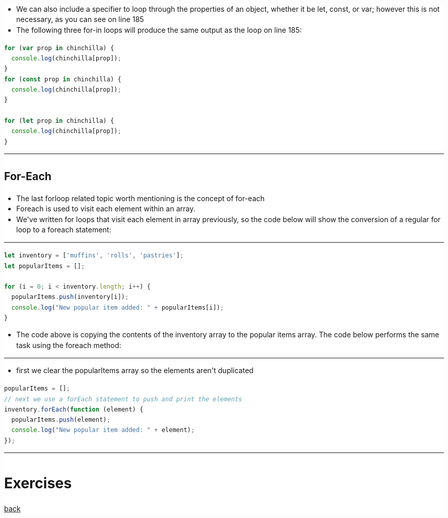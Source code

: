 
* We can also include a specifier to loop through the properties of an object, whether it be let, const, or var; however this is not necessary, as you can see on line 185
* The following three for-in loops will produce the same output as the loop on line 185:

```js
for (var prop in chinchilla) {
  console.log(chinchilla[prop]);
}
for (const prop in chinchilla) {
  console.log(chinchilla[prop]);
}

for (let prop in chinchilla) {
  console.log(chinchilla[prop]);
}
```

---

## For-Each 

* The last forloop related topic worth mentioning is the concept of for-each
* Foreach is used to visit each element within an array.
* We've written for loops that visit each element in array previously, so the code below will show the conversion of a regular for loop to a foreach statement:

---

```js
let inventory = ['muffins', 'rolls', 'pastries'];
let popularItems = [];

for (i = 0; i < inventory.length; i++) {
  popularItems.push(inventory[i]);
  console.log("New popular item added: " + popularItems[i]);
}
```

* The code above is copying the contents of the inventory array to the popular items array. The code below performs the same task using the foreach method:

---

* first we clear the popularItems array so the elements aren't duplicated

```js
popularItems = [];
// next we use a forEach statement to push and print the elements
inventory.forEach(function (element) {
  popularItems.push(element);
  console.log("New popular item added: " + element);
});
```

---

# Exercises

[back](..)